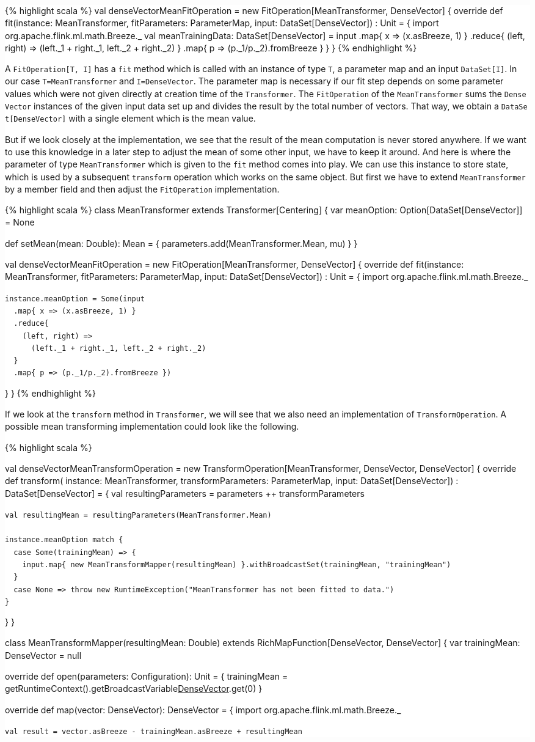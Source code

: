 {% highlight scala %} val denseVectorMeanFitOperation = new FitOperation[MeanTransformer, DenseVector] { override def fit(instance: MeanTransformer, fitParameters: ParameterMap, input: DataSet[DenseVector]) : Unit = { import org.apache.flink.ml.math.Breeze._ val meanTrainingData: DataSet[DenseVector] = input .map{ x => (x.asBreeze, 1) } .reduce{ (left, right) => (left._1 + right._1, left._2 + right._2) } .map{ p => (p._1/p._2).fromBreeze } } } {% endhighlight %}

A `FitOperation[T, I]` has a `fit` method which is called with an instance of type `T`, a parameter map and an input `DataSet[I]`. In our case `T=MeanTransformer` and `I=DenseVector`. The parameter map is necessary if our fit step depends on some parameter values which were not given directly at creation time of the `Transformer`. The `FitOperation` of the `MeanTransformer` sums the `DenseVector` instances of the given input data set up and divides the result by the total number of vectors. That way, we obtain a `DataSet[DenseVector]` with a single element which is the mean value.

But if we look closely at the implementation, we see that the result of the mean computation is never stored anywhere. If we want to use this knowledge in a later step to adjust the mean of some other input, we have to keep it around. And here is where the parameter of type `MeanTransformer` which is given to the `fit` method comes into play. We can use this instance to store state, which is used by a subsequent `transform` operation which works on the same object. But first we have to extend `MeanTransformer` by a member field and then adjust the `FitOperation` implementation.

{% highlight scala %} class MeanTransformer extends Transformer[Centering] { var meanOption: Option[DataSet[DenseVector]] = None

def setMean(mean: Double): Mean = { parameters.add(MeanTransformer.Mean, mu) } }

val denseVectorMeanFitOperation = new FitOperation[MeanTransformer, DenseVector] { override def fit(instance: MeanTransformer, fitParameters: ParameterMap, input: DataSet[DenseVector]) : Unit = { import org.apache.flink.ml.math.Breeze._

    instance.meanOption = Some(input
      .map{ x => (x.asBreeze, 1) }
      .reduce{
        (left, right) =>
          (left._1 + right._1, left._2 + right._2)
      }
      .map{ p => (p._1/p._2).fromBreeze })
    

} } {% endhighlight %}

If we look at the `transform` method in `Transformer`, we will see that we also need an implementation of `TransformOperation`. A possible mean transforming implementation could look like the following.

{% highlight scala %}

val denseVectorMeanTransformOperation = new TransformOperation[MeanTransformer, DenseVector, DenseVector] { override def transform( instance: MeanTransformer, transformParameters: ParameterMap, input: DataSet[DenseVector]) : DataSet[DenseVector] = { val resultingParameters = parameters ++ transformParameters

    val resultingMean = resultingParameters(MeanTransformer.Mean)
    
    instance.meanOption match {
      case Some(trainingMean) => {
        input.map{ new MeanTransformMapper(resultingMean) }.withBroadcastSet(trainingMean, "trainingMean")
      }
      case None => throw new RuntimeException("MeanTransformer has not been fitted to data.")
    }
    

} }

class MeanTransformMapper(resultingMean: Double) extends RichMapFunction[DenseVector, DenseVector] { var trainingMean: DenseVector = null

override def open(parameters: Configuration): Unit = { trainingMean = getRuntimeContext().getBroadcastVariable[DenseVector]("trainingMean").get(0) }

override def map(vector: DenseVector): DenseVector = { import org.apache.flink.ml.math.Breeze._

    val result = vector.asBreeze - trainingMean.asBreeze + resultingMean
    